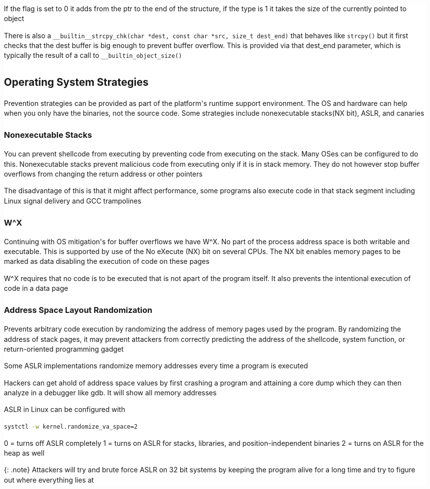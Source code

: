 If the flag is set to 0 it adds from the ptr to the end of the structure, if the type is 1 it takes the size of the currently pointed to object

There is also a `__builtin__strcpy_chk(char *dest, const char *src, size_t dest_end)` that behaves like `strcpy()` but it first checks that the dest buffer is big enough to prevent buffer overflow. This is provided via that dest_end parameter, which is typically the result of a call to `__builtin_object_size()`

## Operating System Strategies
Prevention strategies can be provided as part of the platform's runtime support environment. The OS and hardware can help when you only have the binaries, not the source code. Some strategies include nonexecutable stacks(NX bit), ASLR, and canaries

### Nonexecutable Stacks
You can prevent shellcode from executing by preventing code from executing on the stack. Many OSes can be configured to do this. Nonexecutable stacks prevent malicious code from executing only if it is in stack memory. They do not however stop buffer overflows from changing the return address or other pointers

The disadvantage of this is that it might affect performance, some programs also execute code in that stack segment including Linux signal delivery and GCC trampolines

### W^X
Continuing with OS mitigation's for buffer overflows we have W^X. No part of the process address space is both writable and executable. This is supported by use of the No eXecute (NX) bit on several CPUs. The NX bit enables memory pages to be marked as data disabling the execution of code on these pages

W^X requires that no code is to be executed that is not apart of the program itself. It also prevents the intentional execution of code in a data page

### Address Space Layout Randomization
Prevents arbitrary code execution by randomizing the address of memory pages used by the program. By randomizing the address of stack pages, it may prevent attackers from correctly predicting the address of the shellcode, system function, or return-oriented programming gadget

Some ASLR implementations randomize memory addresses every time a program is executed

Hackers can get ahold of address space values by first crashing a program and attaining a core dump which they can then analyze in a debugger like gdb. It will show all memory addresses

ASLR in Linux can be configured with

```bash
systctl -w kernel.randomize_va_space=2
```

0 = turns off ASLR completely
1 = turns on ASLR for stacks, libraries, and position-independent binaries
2 = turns on ASLR for the heap as well

{: .note}
Attackers will try and brute force ASLR on 32 bit systems by keeping the program alive for a long time and try to figure out where everything lies at
